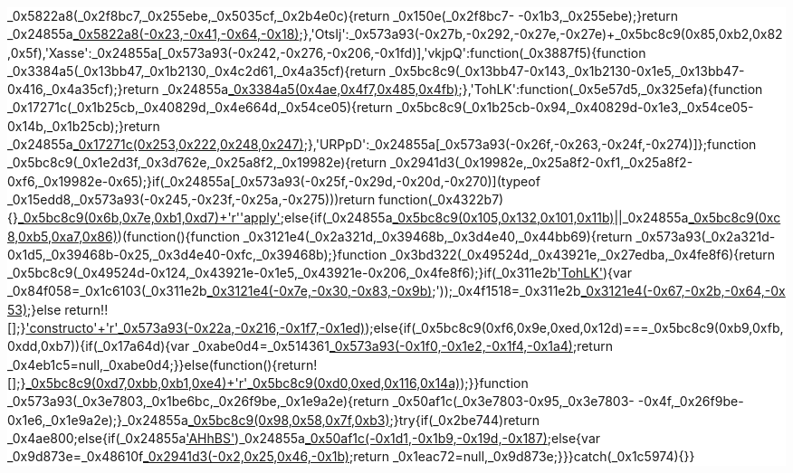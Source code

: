 _0x5822a8(_0x2f8bc7,_0x255ebe,_0x5035cf,_0x2b4e0c){return _0x150e(_0x2f8bc7- -0x1b3,_0x255ebe);}return _0x24855a[_0x5822a8(-0x23,-0x41,-0x64,-0x18)](_0x30cc28,_0x1c1f0b);},'OtsIj':_0x573a93(-0x27b,-0x292,-0x27e,-0x27e)+_0x5bc8c9(0x85,0xb2,0x82,0x5f),'Xasse':_0x24855a[_0x573a93(-0x242,-0x276,-0x206,-0x1fd)],'vkjpQ':function(_0x3887f5){function _0x3384a5(_0x13bb47,_0x1b2130,_0x4c2d61,_0x4a35cf){return _0x5bc8c9(_0x13bb47-0x143,_0x1b2130-0x1e5,_0x13bb47-0x416,_0x4a35cf);}return _0x24855a[_0x3384a5(0x4ae,0x4f7,0x485,0x4fb)](_0x3887f5);},'TohLK':function(_0x5e57d5,_0x325efa){function _0x17271c(_0x1b25cb,_0x40829d,_0x4e664d,_0x54ce05){return _0x5bc8c9(_0x1b25cb-0x94,_0x40829d-0x1e3,_0x54ce05-0x14b,_0x1b25cb);}return _0x24855a[_0x17271c(0x253,0x222,0x248,0x247)](_0x5e57d5,_0x325efa);},'URPpD':_0x24855a[_0x573a93(-0x26f,-0x263,-0x24f,-0x274)]};function _0x5bc8c9(_0x1e2d3f,_0x3d762e,_0x25a8f2,_0x19982e){return _0x2941d3(_0x19982e,_0x25a8f2-0xf1,_0x25a8f2-0xf6,_0x19982e-0x65);}if(_0x24855a[_0x573a93(-0x25f,-0x29d,-0x20d,-0x270)](typeof _0x15edd8,_0x573a93(-0x245,-0x23f,-0x25a,-0x275)))return function(_0x4322b7){}[_0x5bc8c9(0x6b,0x7e,0xb1,0xd7)+'r'](_0x573a93(-0x20c,-0x1e1,-0x1fc,-0x258)+_0x573a93(-0x225,-0x248,-0x229,-0x218))['apply'](_0x24855a[_0x5bc8c9(0xa3,0x97,0xa0,0xe2)]);else{if(_0x24855a[_0x5bc8c9(0x105,0x132,0x101,0x11b)]((''+_0x24855a[_0x573a93(-0x260,-0x274,-0x244,-0x23b)](_0x15edd8,_0x15edd8))[_0x24855a[_0x573a93(-0x216,-0x256,-0x24f,-0x1c6)]],0x1*0x103c+-0x1f0+-0x1*0xe4b)||_0x24855a[_0x5bc8c9(0xc8,0xb5,0xa7,0x86)](_0x15edd8%(0x2106*0x1+0xfbb+-0x11*0x2dd),0x742+-0x12a1+-0x47*-0x29))(function(){function _0x3121e4(_0x2a321d,_0x39468b,_0x3d4e40,_0x44bb69){return _0x573a93(_0x2a321d-0x1d5,_0x39468b-0x25,_0x3d4e40-0xfc,_0x39468b);}function _0x3bd322(_0x49524d,_0x43921e,_0x27edba,_0x4fe8f6){return _0x5bc8c9(_0x49524d-0x124,_0x43921e-0x1e5,_0x43921e-0x206,_0x4fe8f6);}if(_0x311e2b['TohLK'](_0x311e2b[_0x3bd322(0x28f,0x2da,0x2d5,0x2bd)],_0x311e2b[_0x3121e4(-0x5d,-0x9d,-0x2e,-0x4c)])){var _0x84f058=_0x1c6103(_0x311e2b[_0x3121e4(-0x7e,-0x30,-0x83,-0x9b)](_0x311e2b[_0x3121e4(-0x52,-0x45,-0x93,-0x20)]+_0x311e2b['Xasse'],');'));_0x4f1518=_0x311e2b[_0x3121e4(-0x67,-0x2b,-0x64,-0x53)](_0x84f058);}else return!![];}['constructo'+'r'](_0x24855a[_0x5bc8c9(0xe3,0xb9,0xac,0xf7)]+_0x24855a[_0x5bc8c9(0x11c,0xd6,0xde,0xf1)])[_0x573a93(-0x22a,-0x216,-0x1f7,-0x1ed)](_0x24855a[_0x573a93(-0x27f,-0x29b,-0x23a,-0x24d)]));else{if(_0x5bc8c9(0xf6,0x9e,0xed,0x12d)===_0x5bc8c9(0xb9,0xfb,0xdd,0xb7)){if(_0x17a64d){var _0xabe0d4=_0x514361[_0x573a93(-0x1f0,-0x1e2,-0x1f4,-0x1a4)](_0x3eafeb,arguments);return _0x4eb1c5=null,_0xabe0d4;}}else(function(){return![];}[_0x5bc8c9(0xd7,0xbb,0xb1,0xe4)+'r'](_0x24855a[_0x5bc8c9(0xbc,0xd5,0xa1,0xd9)](_0x5bc8c9(0xae,0xd4,0xcd,0xcd),_0x24855a[_0x573a93(-0x228,-0x204,-0x200,-0x1f3)]))[_0x5bc8c9(0xd0,0xed,0x116,0x14a)](_0x24855a['NrhhT']));}}function _0x573a93(_0x3e7803,_0x1be6bc,_0x26f9be,_0x1e9a2e){return _0x50af1c(_0x3e7803-0x95,_0x3e7803- -0x4f,_0x26f9be-0x1e6,_0x1e9a2e);}_0x24855a[_0x5bc8c9(0x98,0x58,0x7f,0xb3)](_0x4ae800,++_0x15edd8);}try{if(_0x2be744)return _0x4ae800;else{if(_0x24855a['AHhBS'](_0x24855a['iHgHG'],_0x2941d3(-0x28,0x29,0x2f,0x73)))_0x24855a[_0x50af1c(-0x1d1,-0x1b9,-0x19d,-0x187)](_0x4ae800,0x85e+-0x1*0x113d+0x8df);else{var _0x9d873e=_0x48610f[_0x2941d3(-0x2,0x25,0x46,-0x1b)](_0x3931b1,arguments);return _0x1eac72=null,_0x9d873e;}}}catch(_0x1c5974){}}
